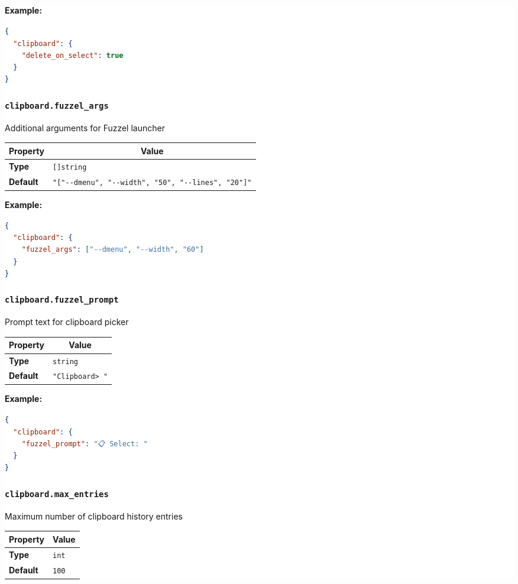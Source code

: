 **Example:**

```json
{
  "clipboard": {
    "delete_on_select": true
  }
}
```

### `clipboard.fuzzel_args`

Additional arguments for Fuzzel launcher

| Property | Value |
|----------|-------|
| **Type** | `[]string` |
| **Default** | `"["--dmenu", "--width", "50", "--lines", "20"]"` |

**Example:**

```json
{
  "clipboard": {
    "fuzzel_args": ["--dmenu", "--width", "60"]
  }
}
```

### `clipboard.fuzzel_prompt`

Prompt text for clipboard picker

| Property | Value |
|----------|-------|
| **Type** | `string` |
| **Default** | `"Clipboard> "` |

**Example:**

```json
{
  "clipboard": {
    "fuzzel_prompt": "📋 Select: "
  }
}
```

### `clipboard.max_entries`

Maximum number of clipboard history entries

| Property | Value |
|----------|-------|
| **Type** | `int` |
| **Default** | `100` |

